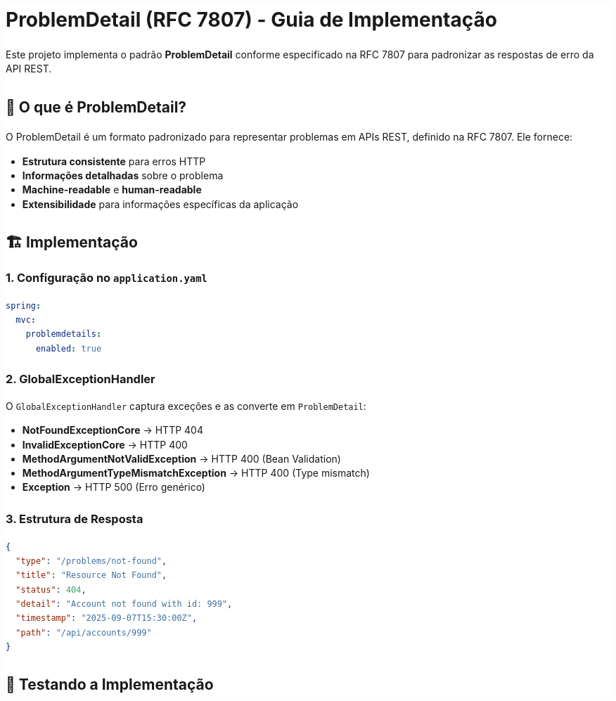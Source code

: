 # ProblemDetail (RFC 7807) - Guia de Implementação

Este projeto implementa o padrão **ProblemDetail** conforme especificado na RFC 7807 para padronizar as respostas de erro da API REST.

## 🎯 O que é ProblemDetail?

O ProblemDetail é um formato padronizado para representar problemas em APIs REST, definido na RFC 7807. Ele fornece:

- **Estrutura consistente** para erros HTTP
- **Informações detalhadas** sobre o problema
- **Machine-readable** e **human-readable**
- **Extensibilidade** para informações específicas da aplicação

## 🏗️ Implementação

### 1. Configuração no `application.yaml`

```yaml
spring:
  mvc:
    problemdetails:
      enabled: true
```

### 2. GlobalExceptionHandler

O `GlobalExceptionHandler` captura exceções e as converte em `ProblemDetail`:

- **NotFoundExceptionCore** → HTTP 404
- **InvalidExceptionCore** → HTTP 400
- **MethodArgumentNotValidException** → HTTP 400 (Bean Validation)
- **MethodArgumentTypeMismatchException** → HTTP 400 (Type mismatch)
- **Exception** → HTTP 500 (Erro genérico)

### 3. Estrutura de Resposta

```json
{
  "type": "/problems/not-found",
  "title": "Resource Not Found",
  "status": 404,
  "detail": "Account not found with id: 999",
  "timestamp": "2025-09-07T15:30:00Z",
  "path": "/api/accounts/999"
}
```

## 🧪 Testando a Implementação
